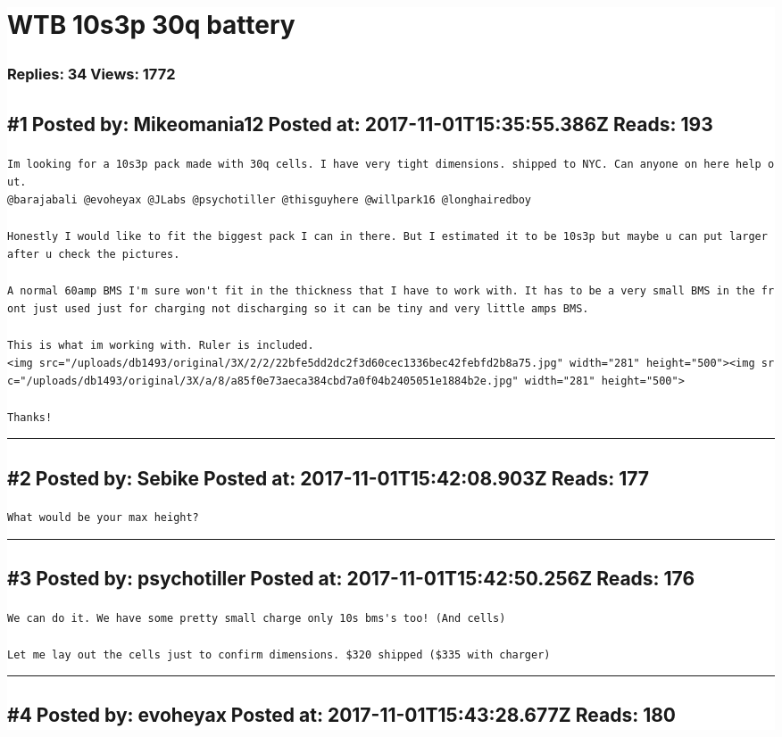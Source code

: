 # WTB 10s3p 30q battery

### Replies: 34 Views: 1772

## \#1 Posted by: Mikeomania12 Posted at: 2017-11-01T15:35:55.386Z Reads: 193

```
Im looking for a 10s3p pack made with 30q cells. I have very tight dimensions. shipped to NYC. Can anyone on here help out. 
@barajabali @evoheyax @JLabs @psychotiller @thisguyhere @willpark16 @longhairedboy 
      
Honestly I would like to fit the biggest pack I can in there. But I estimated it to be 10s3p but maybe u can put larger after u check the pictures.

A normal 60amp BMS I'm sure won't fit in the thickness that I have to work with. It has to be a very small BMS in the front just used just for charging not discharging so it can be tiny and very little amps BMS. 

This is what im working with. Ruler is included. 
<img src="/uploads/db1493/original/3X/2/2/22bfe5dd2dc2f3d60cec1336bec42febfd2b8a75.jpg" width="281" height="500"><img src="/uploads/db1493/original/3X/a/8/a85f0e73aeca384cbd7a0f04b2405051e1884b2e.jpg" width="281" height="500">

Thanks!
```

---
## \#2 Posted by: Sebike Posted at: 2017-11-01T15:42:08.903Z Reads: 177

```
What would be your max height?
```

---
## \#3 Posted by: psychotiller Posted at: 2017-11-01T15:42:50.256Z Reads: 176

```
We can do it. We have some pretty small charge only 10s bms's too! (And cells)

Let me lay out the cells just to confirm dimensions. $320 shipped ($335 with charger)
```

---
## \#4 Posted by: evoheyax Posted at: 2017-11-01T15:43:28.677Z Reads: 180
